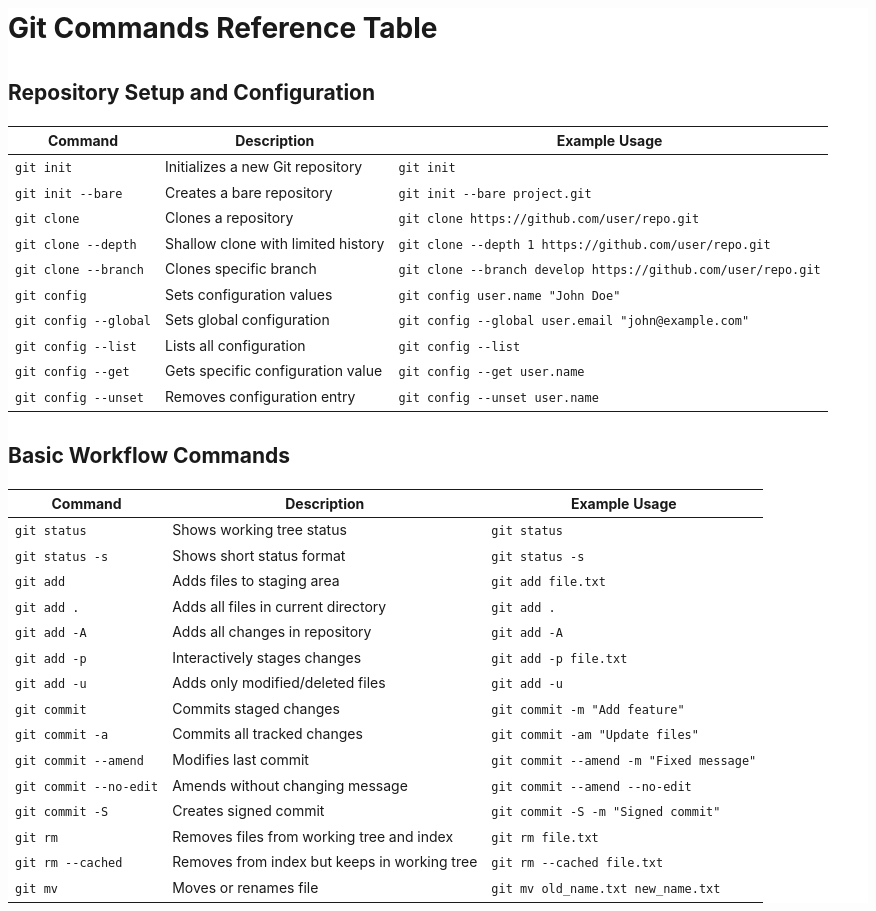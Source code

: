 # Git Commands Reference Table

## Repository Setup and Configuration

| Command | Description | Example Usage |
|---------|-------------|---------------|
| `git init` | Initializes a new Git repository | `git init` |
| `git init --bare` | Creates a bare repository | `git init --bare project.git` |
| `git clone` | Clones a repository | `git clone https://github.com/user/repo.git` |
| `git clone --depth` | Shallow clone with limited history | `git clone --depth 1 https://github.com/user/repo.git` |
| `git clone --branch` | Clones specific branch | `git clone --branch develop https://github.com/user/repo.git` |
| `git config` | Sets configuration values | `git config user.name "John Doe"` |
| `git config --global` | Sets global configuration | `git config --global user.email "john@example.com"` |
| `git config --list` | Lists all configuration | `git config --list` |
| `git config --get` | Gets specific configuration value | `git config --get user.name` |
| `git config --unset` | Removes configuration entry | `git config --unset user.name` |

## Basic Workflow Commands

| Command | Description | Example Usage |
|---------|-------------|---------------|
| `git status` | Shows working tree status | `git status` |
| `git status -s` | Shows short status format | `git status -s` |
| `git add` | Adds files to staging area | `git add file.txt` |
| `git add .` | Adds all files in current directory | `git add .` |
| `git add -A` | Adds all changes in repository | `git add -A` |
| `git add -p` | Interactively stages changes | `git add -p file.txt` |
| `git add -u` | Adds only modified/deleted files | `git add -u` |
| `git commit` | Commits staged changes | `git commit -m "Add feature"` |
| `git commit -a` | Commits all tracked changes | `git commit -am "Update files"` |
| `git commit --amend` | Modifies last commit | `git commit --amend -m "Fixed message"` |
| `git commit --no-edit` | Amends without changing message | `git commit --amend --no-edit` |
| `git commit -S` | Creates signed commit | `git commit -S -m "Signed commit"` |
| `git rm` | Removes files from working tree and index | `git rm file.txt` |
| `git rm --cached` | Removes from index but keeps in working tree | `git rm --cached file.txt` |
| `git mv` | Moves or renames file | `git mv old_name.txt new_name.txt` |
